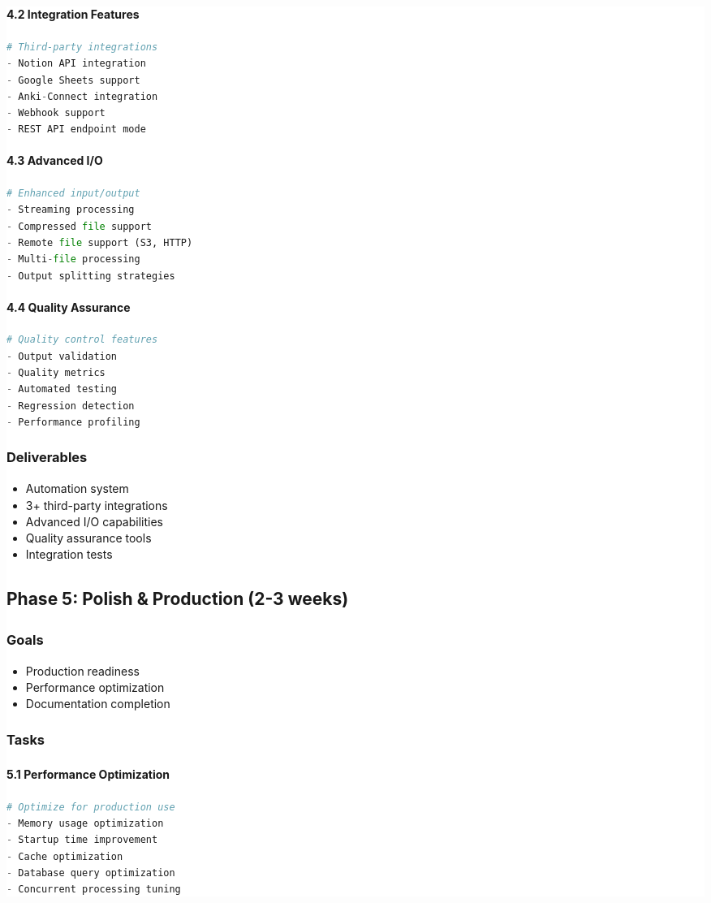 #### 4.2 Integration Features
```python
# Third-party integrations
- Notion API integration
- Google Sheets support
- Anki-Connect integration
- Webhook support
- REST API endpoint mode
```

#### 4.3 Advanced I/O
```python
# Enhanced input/output
- Streaming processing
- Compressed file support
- Remote file support (S3, HTTP)
- Multi-file processing
- Output splitting strategies
```

#### 4.4 Quality Assurance
```python
# Quality control features
- Output validation
- Quality metrics
- Automated testing
- Regression detection
- Performance profiling
```

### Deliverables
- Automation system
- 3+ third-party integrations
- Advanced I/O capabilities
- Quality assurance tools
- Integration tests

## Phase 5: Polish & Production (2-3 weeks)

### Goals
- Production readiness
- Performance optimization
- Documentation completion

### Tasks

#### 5.1 Performance Optimization
```python
# Optimize for production use
- Memory usage optimization
- Startup time improvement
- Cache optimization
- Database query optimization
- Concurrent processing tuning
```
